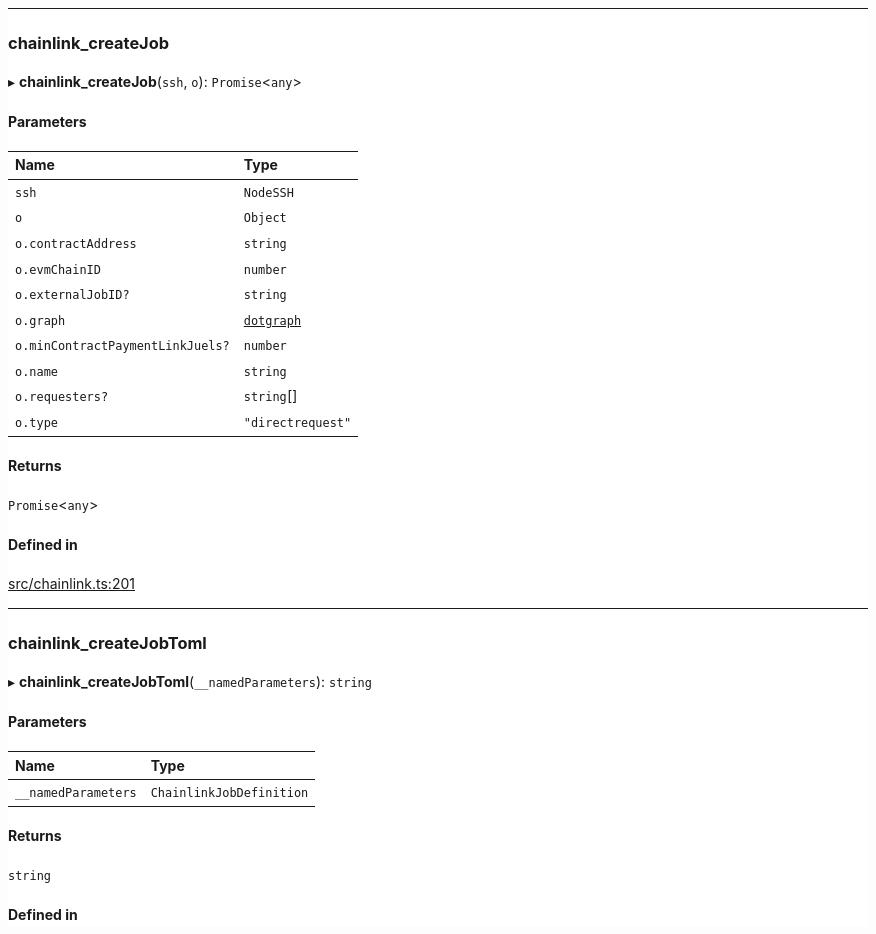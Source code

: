 ___

### chainlink\_createJob

▸ **chainlink_createJob**(`ssh`, `o`): `Promise`<`any`\>

#### Parameters

| Name | Type |
| :------ | :------ |
| `ssh` | `NodeSSH` |
| `o` | `Object` |
| `o.contractAddress` | `string` |
| `o.evmChainID` | `number` |
| `o.externalJobID?` | `string` |
| `o.graph` | [`dotgraph`](#classesdotgraphmd) |
| `o.minContractPaymentLinkJuels?` | `number` |
| `o.name` | `string` |
| `o.requesters?` | `string`[] |
| `o.type` | ``"directrequest"`` |

#### Returns

`Promise`<`any`\>

#### Defined in

[src/chainlink.ts:201](https://github.com/rhdeck/chainlink2022/blob/6db65fd/polynodes/src/chainlink.ts#L201)

___

### chainlink\_createJobToml

▸ **chainlink_createJobToml**(`__namedParameters`): `string`

#### Parameters

| Name | Type |
| :------ | :------ |
| `__namedParameters` | `ChainlinkJobDefinition` |

#### Returns

`string`

#### Defined in
